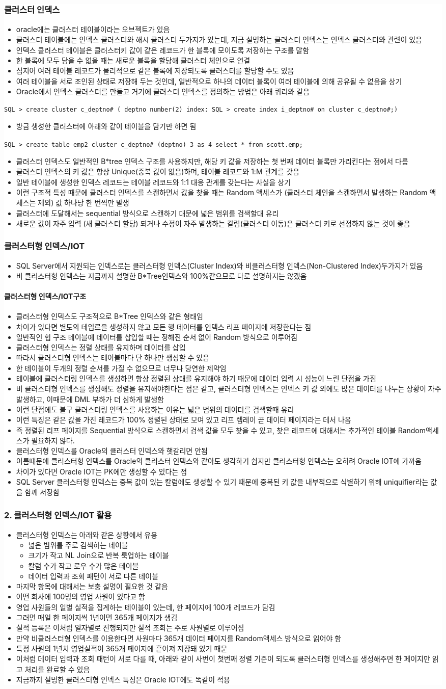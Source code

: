 ### 클러스터 인덱스
- oracle에는 클러스터 테이블이라는 오브젝트가 있음
- 클러스터 테이블에는 인덱스 클러스터와 해시 클러스터 두가지가 있는데, 지금 설명하는 클러스터 인덱스는 인덱스 클러스터와 관련이 있음
- 인덱스 클러스터 테이블은 클러스터키 값이 같은 레코드가 한 블록에 모이도록 저장하는 구조를 말함
- 한 블록에 모두 담을 수 없을 때는 새로운 블록을 할당해 클러스터 체인으로 연결
- 심지어 여러 테이블 레코드가 물리적으로 같은 블록에 저장되도록 클러스터를 할당할 수도 있음
- 여러 테이블을 서로 조인된 상태로 저장해 두는 것인데, 일반적으로 하나의 데이터 블록이 여러 테이블에 의해 공유될 수 없음을 상기
- Oracle에서 인덱스 클러스터를 만들고 거기에 클러스터 인덱스를 정의하는 방법은 아래 쿼리와 같음

```
SQL > create cluster c_deptno# ( deptno number(2) index: SQL > create index i_deptno# on cluster c_deptno#;)
```
- 방금 생성한 클러스터에 아래와 같이 테이블을 담기만 하면 됨

```
SQL > create table emp2 cluster c_deptno# (deptno) 3 as 4 select * from scott.emp;
```

- 클러스터 인덱스도 일반적인 B*tree 인덱스 구조를 사용하지만, 해당 키 값을 저장하는 첫 번째 데이터 블록만 가리킨다는 점에서 다름
- 클러스터 인덱스의 키 값은 항상 Unique(중복 값이 없음)하며, 테이블 레코드와 1:M 관계를 갖음
- 일반 테이블에 생성한 인덱스 레코드는 테이블 레코드와 1:1 대응 관계를 갖는다는 사실을 상기
- 이런 구조적 특성 때문에 클러스터 인덱스를 스캔하면서 값을 찾을 때는 Random 액세스가 (클러스터 체인을 스캔하면서 발생하는 Random 액세스는 제외) 값 하나당 한 번씩만 발생
- 클러스터에 도달해서는 sequential 방식으로 스캔하기 대문에 넓은 범위를 검색할대 유리
- 새로운 값이 자주 입력 (새 클러스터 할당) 되거나 수정이 자주 발생하는 칼럼(클러스터 이동)은 클러스터 키로 선정하지 않는 것이 좋음

### 클러스터형 인덱스/IOT
- SQL Server에서 지원되는 인덱스로는 클러스터형 인덱스(Cluster Index)와 비클러스터형 인덱스(Non-Clustered Index)두가지가 있음
- 비 클러스터형 인덱스는 지금까지 설명한 B*Tree인덱스와 100%같으므로 다로 설명하지는 않겠음

#### 클러스터형 인덱스/IOT구조
- 클러스터형 인덱스도 구조적으로 B*Tree 인덱스와 같은 형태임
- 차이가 있다면 별도의 테입르을 생성하지 않고 모든 행 데이터를 인덱스 리프 페이지에 저장한다는 점
- 일반적인 힙 구조 테이블에 데이터를 삽입할 때는 정해진 순서 없이 Random 방식으로 이루어짐
- 클러스터형 인덱스는 정렬 상태를 유지하며 데이터를 삽입
- 따라서 클러스터형 인덱스는 테이블마다 단 하나만 생성할 수 있음
- 한 테이블이 두개의 정렬 순서를 가질 수 없으므로 너무나 당연한 제약임
- 테이블에 클러스터링 인덱스를 생성하면 항상 정렬된 상태를 유지해야 하기 때문에 데이터 입력 시 성능이 느린 단점을 가짐
- 비 클러스터형 인덱스를 생성해도 정렬을 유지해야한다는 점은 같고, 클러스터형 인덱스는 인덱스 키 값 외에도 많은 데이터를 나누는 상황이 자주 발생하고, 이때문에 DML 부하가 더 심하게 발생함
- 이런 단점에도 불구 클러스터링 인덱스를 사용하는 이유는 넓은 범위의 데이터를 검색할때 유리
- 이런 특징은 같은 값을 가진 레코드가 100% 정렬된 상태로 모여 있고 리프 렙레이 곧 데이터 페이지라는 데서 나옴
- 즉 정렬된 리프 페이지를 Sequential 방식으로 스캔하면서 검색 값을 모두 찾을 수 있고, 찾은 레코드에 대해서는 추가적인 테이블 Random액세스가 필요하지 않다.
- 클러스터형 인덱스를 Oracle의 클러스터 인덱스와 햇갈리면 안됨
- 이름떄문에 클러스터형 인덱스를 Oracle의 클러스터 인덱스와 같아도 생각하기 쉽지만 클러스터형 인덱스는 오히려 Oracle IOT에 가까움
- 차이가 있다면 Oracle IOT는 PK에만 생성할 수 있다는 점
- SQL Server 클러스터형 인덱스는 중복 값이 있는 칼럼에도 생성할 수 있기 때문에 중복된 키 값을 내부적으로 식별하기 위해 uniquifier라는 값을 함께 저장함

### 2. 클러스터형 인덱스/IOT 활용
- 클러스터형 인덱스는 아래와 같은 상황에서 유용
  - 넓은 범위를 주로 검색하는 테이블
  - 크기가 작고 NL Join으로 반복 룩업하는 테이블
  - 칼럼 수가 작고 로우 수가 많은 테이블
  - 데이터 입력과 조회 패턴이 서로 다른 테이블
- 마지막 항목에 대해서는 보충 설명이 필요한 것 같음
- 어떤 회사에 100명의 영업 사원이 있다고 함
- 영업 사원들의 일별 실적을 집계하는 테이블이 있는데, 한 페이지에 100개 레코드가 담김
- 그러면 매일 한 페이지씩 1년이면 365개 페이지가 생김
- 실적 등록은 이처럼 일자별로 진행되지만 실적 조회는 주로 사원별로 이루어짐
- 만약 비클러스터형 인덱스를 이용한다면 사원마다 365개 데이터 페이지를 Random액세스 방식으로 읽어야 함
- 특정 사원의 1년치 영업실적이 365개 페이지에 흩어져 저장돼 있기 때문
- 이처럼 데이터 입력과 조회 패턴이 서로 다를 때, 아래와 같이 사번이 첫번째 정렬 기준이 되도록 클러스터형 인덱스를 생성해주면 한 페이지만 읽고 처리를 완료할 수 있음
- 지금까지 설명한 클러스터형 인덱스 특징은 Oracle IOT에도 똑같이 적용

